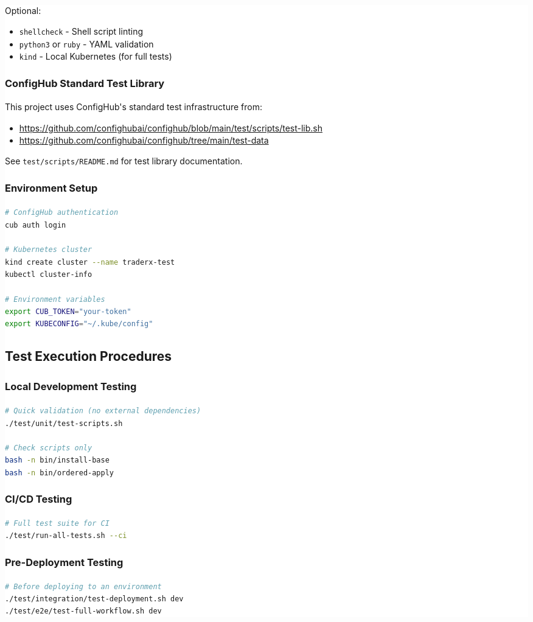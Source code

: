 Optional:
- `shellcheck` - Shell script linting
- `python3` or `ruby` - YAML validation
- `kind` - Local Kubernetes (for full tests)

### ConfigHub Standard Test Library

This project uses ConfigHub's standard test infrastructure from:
- https://github.com/confighubai/confighub/blob/main/test/scripts/test-lib.sh
- https://github.com/confighubai/confighub/tree/main/test-data

See `test/scripts/README.md` for test library documentation.

### Environment Setup
```bash
# ConfigHub authentication
cub auth login

# Kubernetes cluster
kind create cluster --name traderx-test
kubectl cluster-info

# Environment variables
export CUB_TOKEN="your-token"
export KUBECONFIG="~/.kube/config"
```

## Test Execution Procedures

### Local Development Testing
```bash
# Quick validation (no external dependencies)
./test/unit/test-scripts.sh

# Check scripts only
bash -n bin/install-base
bash -n bin/ordered-apply
```

### CI/CD Testing
```bash
# Full test suite for CI
./test/run-all-tests.sh --ci
```

### Pre-Deployment Testing
```bash
# Before deploying to an environment
./test/integration/test-deployment.sh dev
./test/e2e/test-full-workflow.sh dev
```
